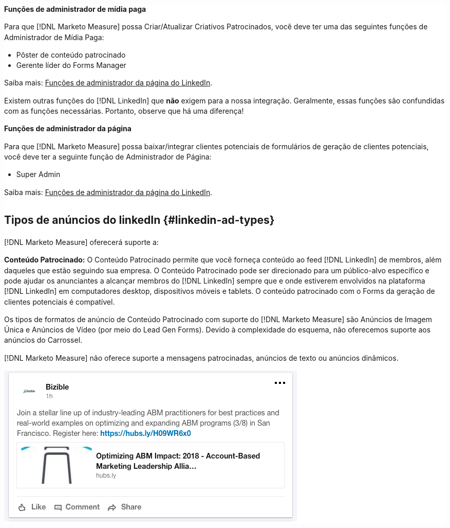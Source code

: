**Funções de administrador de mídia paga**

Para que [!DNL Marketo Measure] possa Criar/Atualizar Criativos Patrocinados, você deve ter uma das seguintes funções de Administrador de Mídia Paga:

* Pôster de conteúdo patrocinado
* Gerente líder do Forms Manager

Saiba mais: [Funções de administrador da página do LinkedIn](https://www.linkedin.com/help/linkedin/answer/4783/linkedin-page-admin-roles-overview).

Existem outras funções do [!DNL LinkedIn] que **não** exigem para a nossa integração. Geralmente, essas funções são confundidas com as funções necessárias. Portanto, observe que há uma diferença!

**Funções de administrador da página**

Para que [!DNL Marketo Measure] possa baixar/integrar clientes potenciais de formulários de geração de clientes potenciais, você deve ter a seguinte função de Administrador de Página:

* Super Admin

Saiba mais: [Funções de administrador da página do LinkedIn](https://www.linkedin.com/help/linkedin/answer/4783/linkedin-page-admin-roles-overview).

## Tipos de anúncios do linkedIn {#linkedin-ad-types}

[!DNL Marketo Measure] oferecerá suporte a:

**Conteúdo Patrocinado:** O Conteúdo Patrocinado permite que você forneça conteúdo ao feed [!DNL LinkedIn] de membros, além daqueles que estão seguindo sua empresa. O Conteúdo Patrocinado pode ser direcionado para um público-alvo específico e pode ajudar os anunciantes a alcançar membros do [!DNL LinkedIn] sempre que e onde estiverem envolvidos na plataforma [!DNL LinkedIn] em computadores desktop, dispositivos móveis e tablets. O conteúdo patrocinado com o Forms da geração de clientes potenciais é compatível.

Os tipos de formatos de anúncio de Conteúdo Patrocinado com suporte do [!DNL Marketo Measure] são Anúncios de Imagem Única e Anúncios de Vídeo (por meio do Lead Gen Forms). Devido à complexidade do esquema, não oferecemos suporte aos anúncios do Carrossel.

[!DNL Marketo Measure] não oferece suporte a mensagens patrocinadas, anúncios de texto ou anúncios dinâmicos.

![](assets/one.png)
